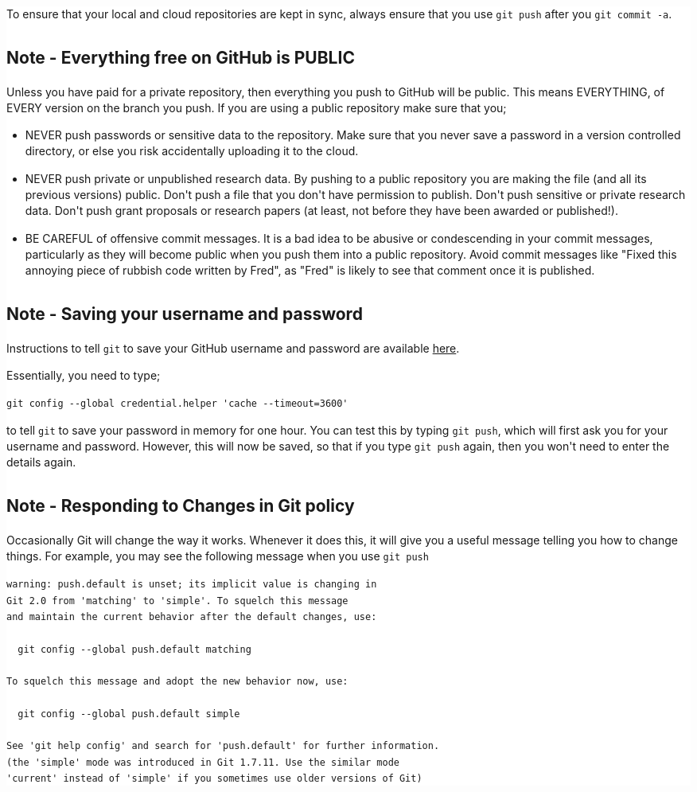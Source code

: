 To ensure that your local and cloud repositories are kept in sync,
always ensure that you use `git push` after you `git commit -a`.

## Note - Everything free on GitHub is PUBLIC

Unless you have paid for a private repository, then everything you
push to GitHub will be public. This means EVERYTHING, of EVERY version
on the branch you push. If you are using a public repository make 
sure that you;

* NEVER push passwords or sensitive data to the repository.
  Make sure that you never save a password in a version controlled
  directory, or else you risk accidentally uploading it to the cloud.

* NEVER push private or unpublished research data. By pushing to
  a public repository you are making the file (and all its previous
  versions) public. Don't push a file that you don't have permission
  to publish. Don't push sensitive or private research data. Don't
  push grant proposals or research papers (at least, not before
  they have been awarded or published!).

* BE CAREFUL of offensive commit messages. It is a bad idea to
  be abusive or condescending in your commit messages, particularly
  as they will become public when you push them into a public
  repository. Avoid commit messages like "Fixed this annoying
  piece of rubbish code written by Fred", as "Fred" is likely
  to see that comment once it is published.

## Note - Saving your username and password

Instructions to tell `git` to save your GitHub username and password
are available [here](https://help.github.com/articles/caching-your-github-password-in-git/#platform-all).

Essentially, you need to type;

```
git config --global credential.helper 'cache --timeout=3600'
```

to tell `git` to save your password in memory for one hour. 
You can test this by typing `git push`, which will first ask you for your
username and password. However, this will now be saved, so that if you
type `git push` again, then you won't need to enter the details again.

## Note - Responding to Changes in Git policy

Occasionally Git will change the way it works. Whenever it does this, it
will give you a useful message telling you how to change things. For example,
you may see the following message when you use `git push`

```
warning: push.default is unset; its implicit value is changing in
Git 2.0 from 'matching' to 'simple'. To squelch this message
and maintain the current behavior after the default changes, use:

  git config --global push.default matching

To squelch this message and adopt the new behavior now, use:

  git config --global push.default simple

See 'git help config' and search for 'push.default' for further information.
(the 'simple' mode was introduced in Git 1.7.11. Use the similar mode
'current' instead of 'simple' if you sometimes use older versions of Git)
```
